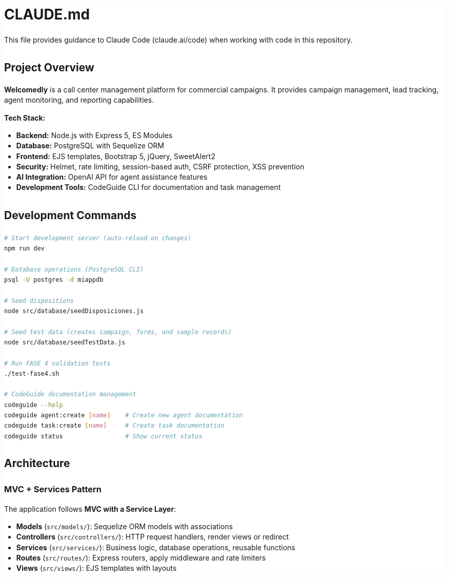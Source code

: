 # CLAUDE.md

This file provides guidance to Claude Code (claude.ai/code) when working with code in this repository.

## Project Overview

**Welcomedly** is a call center management platform for commercial campaigns. It provides campaign management, lead tracking, agent monitoring, and reporting capabilities.

**Tech Stack:**
- **Backend:** Node.js with Express 5, ES Modules
- **Database:** PostgreSQL with Sequelize ORM
- **Frontend:** EJS templates, Bootstrap 5, jQuery, SweetAlert2
- **Security:** Helmet, rate limiting, session-based auth, CSRF protection, XSS prevention
- **AI Integration:** OpenAI API for agent assistance features
- **Development Tools:** CodeGuide CLI for documentation and task management

## Development Commands

```bash
# Start development server (auto-reload on changes)
npm run dev

# Database operations (PostgreSQL CLI)
psql -U postgres -d miappdb

# Seed dispositions
node src/database/seedDisposiciones.js

# Seed test data (creates campaign, forms, and sample records)
node src/database/seedTestData.js

# Run FASE 4 validation tests
./test-fase4.sh

# CodeGuide documentation management
codeguide --help
codeguide agent:create [name]    # Create new agent documentation
codeguide task:create [name]     # Create task documentation
codeguide status                 # Show current status
```

## Architecture

### MVC + Services Pattern

The application follows **MVC with a Service Layer**:
- **Models** (`src/models/`): Sequelize ORM models with associations
- **Controllers** (`src/controllers/`): HTTP request handlers, render views or redirect
- **Services** (`src/services/`): Business logic, database operations, reusable functions
- **Routes** (`src/routes/`): Express routers, apply middleware and rate limiters
- **Views** (`src/views/`): EJS templates with layouts
